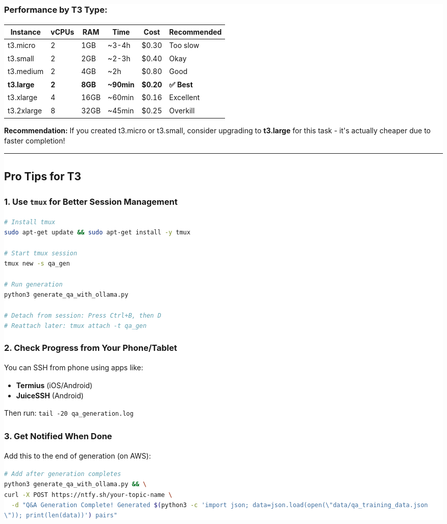 ### Performance by T3 Type:

| Instance | vCPUs | RAM | Time | Cost | Recommended |
|----------|-------|-----|------|------|-------------|
| t3.micro | 2 | 1GB | ~3-4h | $0.30 | Too slow |
| t3.small | 2 | 2GB | ~2-3h | $0.40 | Okay |
| t3.medium | 2 | 4GB | ~2h | $0.80 | Good |
| **t3.large** | **2** | **8GB** | **~90min** | **$0.20** | **✅ Best** |
| t3.xlarge | 4 | 16GB | ~60min | $0.16 | Excellent |
| t3.2xlarge | 8 | 32GB | ~45min | $0.25 | Overkill |

**Recommendation:** If you created t3.micro or t3.small, consider upgrading to **t3.large** for this task - it's actually cheaper due to faster completion!

---

## Pro Tips for T3

### 1. Use `tmux` for Better Session Management

```bash
# Install tmux
sudo apt-get update && sudo apt-get install -y tmux

# Start tmux session
tmux new -s qa_gen

# Run generation
python3 generate_qa_with_ollama.py

# Detach from session: Press Ctrl+B, then D
# Reattach later: tmux attach -t qa_gen
```

### 2. Check Progress from Your Phone/Tablet

You can SSH from phone using apps like:
- **Termius** (iOS/Android)
- **JuiceSSH** (Android)

Then run: `tail -20 qa_generation.log`

### 3. Get Notified When Done

Add this to the end of generation (on AWS):

```bash
# Add after generation completes
python3 generate_qa_with_ollama.py && \
curl -X POST https://ntfy.sh/your-topic-name \
  -d "Q&A Generation Complete! Generated $(python3 -c 'import json; data=json.load(open(\"data/qa_training_data.json\")); print(len(data))') pairs"
```
